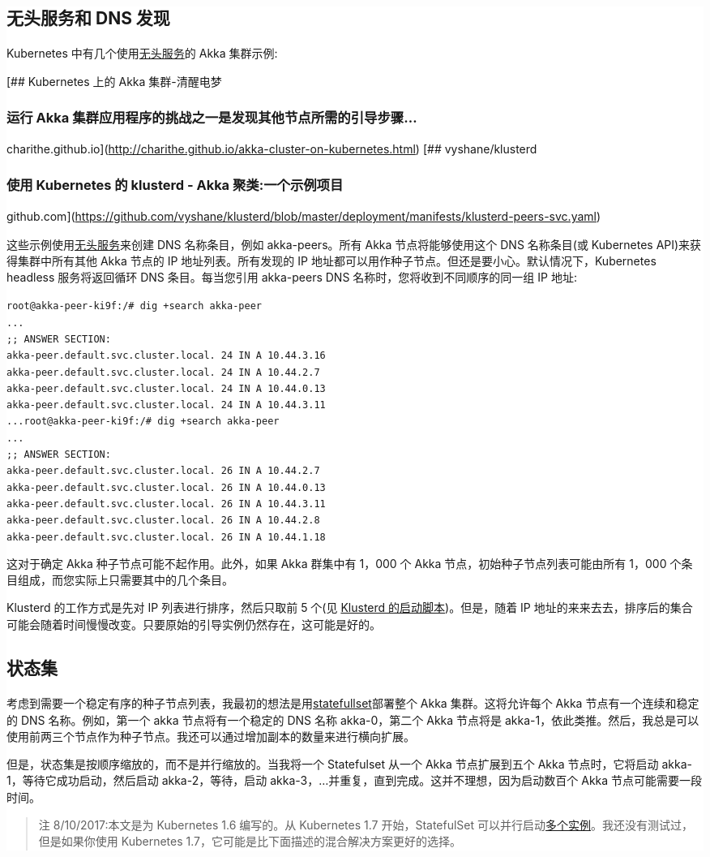 ## 无头服务和 DNS 发现

Kubernetes 中有几个使用[无头服务](https://kubernetes.io/docs/user-guide/services/#headless-services)的 Akka 集群示例:

[](http://charithe.github.io/akka-cluster-on-kubernetes.html) [## Kubernetes 上的 Akka 集群-清醒电梦

### 运行 Akka 集群应用程序的挑战之一是发现其他节点所需的引导步骤…

charithe.github.io](http://charithe.github.io/akka-cluster-on-kubernetes.html) [](https://github.com/vyshane/klusterd/blob/master/deployment/manifests/klusterd-peers-svc.yaml) [## vyshane/klusterd

### 使用 Kubernetes 的 klusterd - Akka 聚类:一个示例项目

github.com](https://github.com/vyshane/klusterd/blob/master/deployment/manifests/klusterd-peers-svc.yaml) 

这些示例使用[无头服务](https://kubernetes.io/docs/user-guide/services/#headless-services)来创建 DNS 名称条目，例如 akka-peers。所有 Akka 节点将能够使用这个 DNS 名称条目(或 Kubernetes API)来获得集群中所有其他 Akka 节点的 IP 地址列表。所有发现的 IP 地址都可以用作种子节点。但还是要小心。默认情况下，Kubernetes headless 服务将返回循环 DNS 条目。每当您引用 akka-peers DNS 名称时，您将收到不同顺序的同一组 IP 地址:

```
root@akka-peer-ki9f:/# dig +search akka-peer
...
;; ANSWER SECTION:
akka-peer.default.svc.cluster.local. 24 IN A 10.44.3.16
akka-peer.default.svc.cluster.local. 24 IN A 10.44.2.7
akka-peer.default.svc.cluster.local. 24 IN A 10.44.0.13
akka-peer.default.svc.cluster.local. 24 IN A 10.44.3.11
...root@akka-peer-ki9f:/# dig +search akka-peer
...
;; ANSWER SECTION:
akka-peer.default.svc.cluster.local. 26 IN A 10.44.2.7
akka-peer.default.svc.cluster.local. 26 IN A 10.44.0.13
akka-peer.default.svc.cluster.local. 26 IN A 10.44.3.11
akka-peer.default.svc.cluster.local. 26 IN A 10.44.2.8
akka-peer.default.svc.cluster.local. 26 IN A 10.44.1.18
```

这对于确定 Akka 种子节点可能不起作用。此外，如果 Akka 群集中有 1，000 个 Akka 节点，初始种子节点列表可能由所有 1，000 个条目组成，而您实际上只需要其中的几个条目。

Klusterd 的工作方式是先对 IP 列表进行排序，然后只取前 5 个(见 [Klusterd 的启动脚本](https://github.com/vyshane/klusterd/blob/master/klusterd/build.sbt))。但是，随着 IP 地址的来来去去，排序后的集合可能会随着时间慢慢改变。只要原始的引导实例仍然存在，这可能是好的。

## 状态集

考虑到需要一个稳定有序的种子节点列表，我最初的想法是用[statefullset](https://kubernetes.io/docs/concepts/abstractions/controllers/statefulsets/)部署整个 Akka 集群。这将允许每个 Akka 节点有一个连续和稳定的 DNS 名称。例如，第一个 akka 节点将有一个稳定的 DNS 名称 akka-0，第二个 Akka 节点将是 akka-1，依此类推。然后，我总是可以使用前两三个节点作为种子节点。我还可以通过增加副本的数量来进行横向扩展。

但是，状态集是按顺序缩放的，而不是并行缩放的。当我将一个 Statefulset 从一个 Akka 节点扩展到五个 Akka 节点时，它将启动 akka-1，等待它成功启动，然后启动 akka-2，等待，启动 akka-3，…并重复，直到完成。这并不理想，因为启动数百个 Akka 节点可能需要一段时间。

> 注 8/10/2017:本文是为 Kubernetes 1.6 编写的。从 Kubernetes 1.7 开始，StatefulSet 可以并行启动[多个实例](https://kubernetes.io/docs/tutorials/stateful-application/basic-stateful-set/#parallel-pod-management)。我还没有测试过，但是如果你使用 Kubernetes 1.7，它可能是比下面描述的混合解决方案更好的选择。
